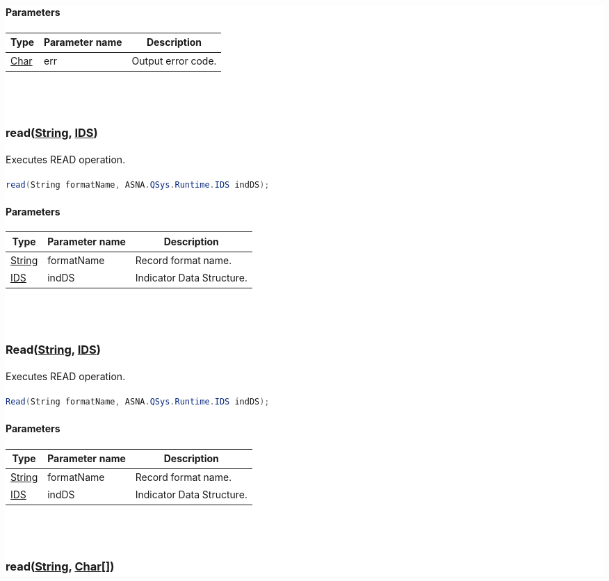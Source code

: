 #### Parameters

| Type | Parameter name | Description
| --- | --- | ---
| [Char](https://docs.microsoft.com/en-us/dotnet/api/system.char) | err | Output error code. 


<br>
<br>

### read([String](https://docs.microsoft.com/en-us/dotnet/api/system.string), [IDS](/reference/asna-qsys-runtime/classes/ids.html))

Executes READ operation.

```cs
read(String formatName, ASNA.QSys.Runtime.IDS indDS);
```

#### Parameters

| Type | Parameter name | Description
| --- | --- | ---
| [String](https://docs.microsoft.com/en-us/dotnet/api/system.string) | formatName | Record format name. 
| [IDS](/reference/asna-qsys-runtime/classes/ids.html) | indDS | Indicator Data Structure. 


<br>
<br>

### Read([String](https://docs.microsoft.com/en-us/dotnet/api/system.string), [IDS](/reference/asna-qsys-runtime/classes/ids.html))

Executes READ operation.

```cs
Read(String formatName, ASNA.QSys.Runtime.IDS indDS);
```

#### Parameters

| Type | Parameter name | Description
| --- | --- | ---
| [String](https://docs.microsoft.com/en-us/dotnet/api/system.string) | formatName | Record format name. 
| [IDS](/reference/asna-qsys-runtime/classes/ids.html) | indDS | Indicator Data Structure. 


<br>
<br>

### read([String](https://docs.microsoft.com/en-us/dotnet/api/system.string), [Char[]](https://docs.microsoft.com/en-us/dotnet/api/system.char))


[//]: # ($$TODO: Complete the Remarks section.)